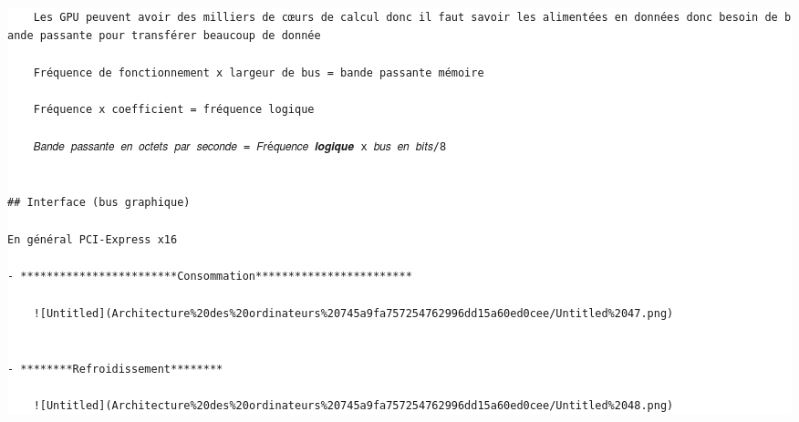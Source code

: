        Les GPU peuvent avoir des milliers de cœurs de calcul donc il faut savoir les alimentées en données donc besoin de bande passante pour transférer beaucoup de donnée
        
        Fréquence de fonctionnement x largeur de bus = bande passante mémoire
        
        Fréquence x coefficient = fréquence logique
        
        𝐵𝑎𝑛𝑑𝑒 𝑝𝑎𝑠𝑠𝑎𝑛𝑡𝑒 𝑒𝑛 𝑜𝑐𝑡𝑒𝑡𝑠 𝑝𝑎𝑟 𝑠𝑒𝑐𝑜𝑛𝑑𝑒 = 𝐹𝑟é𝑞𝑢𝑒𝑛𝑐𝑒 𝒍𝒐𝒈𝒊𝒒𝒖𝒆 x 𝑏𝑢𝑠 𝑒𝑛 𝑏𝑖𝑡𝑠/8
        
    
    ## Interface (bus graphique)
    
    En général PCI-Express x16
    
    - ************************Consommation************************
        
        ![Untitled](Architecture%20des%20ordinateurs%20745a9fa757254762996dd15a60ed0cee/Untitled%2047.png)
        
    
    - ********Refroidissement********
        
        ![Untitled](Architecture%20des%20ordinateurs%20745a9fa757254762996dd15a60ed0cee/Untitled%2048.png)